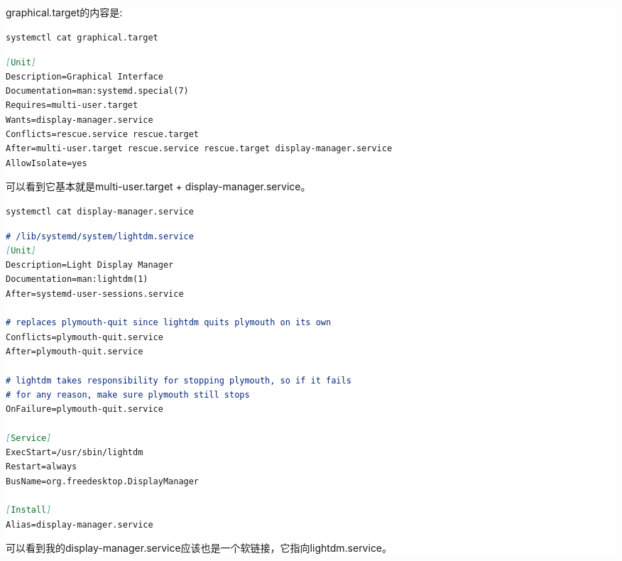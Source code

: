 graphical.target的内容是:

```bash
systemctl cat graphical.target
```

```markdown
[Unit]
Description=Graphical Interface
Documentation=man:systemd.special(7)
Requires=multi-user.target
Wants=display-manager.service
Conflicts=rescue.service rescue.target
After=multi-user.target rescue.service rescue.target display-manager.service
AllowIsolate=yes
```

可以看到它基本就是multi-user.target + display-manager.service。

```bash
systemctl cat display-manager.service
```

```markdown
# /lib/systemd/system/lightdm.service
[Unit]
Description=Light Display Manager
Documentation=man:lightdm(1)
After=systemd-user-sessions.service

# replaces plymouth-quit since lightdm quits plymouth on its own
Conflicts=plymouth-quit.service
After=plymouth-quit.service

# lightdm takes responsibility for stopping plymouth, so if it fails
# for any reason, make sure plymouth still stops
OnFailure=plymouth-quit.service

[Service]
ExecStart=/usr/sbin/lightdm
Restart=always
BusName=org.freedesktop.DisplayManager

[Install]
Alias=display-manager.service
```

可以看到我的display-manager.service应该也是一个软链接，它指向lightdm.service。

